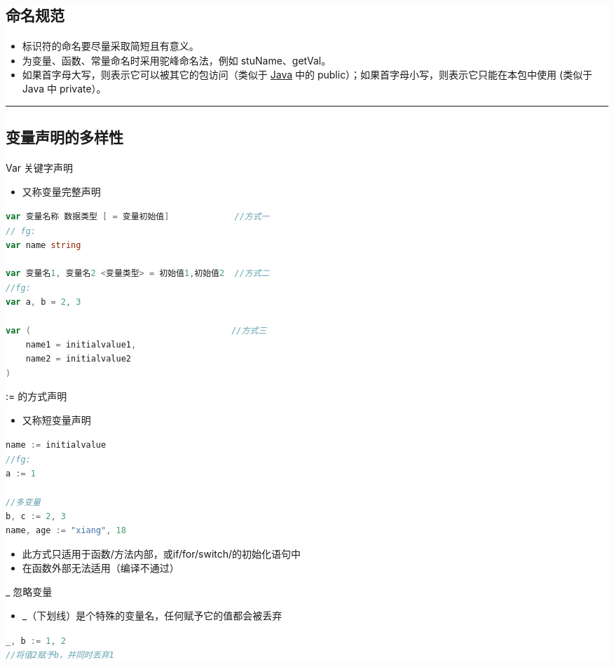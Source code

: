 
## 命名规范

- 标识符的命名要尽量采取简短且有意义。
- 为变量、函数、常量命名时采用驼峰命名法，例如 stuName、getVal。
- 如果首字母大写，则表示它可以被其它的包访问（类似于 [Java](http://c.biancheng.net/java/) 中的 public）；如果首字母小写，则表示它只能在本包中使用 (类似于 Java 中 private）。

---

## 变量声明的多样性

Var 关键字声明

- 又称变量完整声明

```go
var 变量名称 数据类型 [ = 变量初始值]             //方式一
// fg:
var name string

var 变量名1, 变量名2 <变量类型> = 初始值1,初始值2  //方式二
//fg:
var a, b = 2, 3

var (                                        //方式三
    name1 = initialvalue1,
    name2 = initialvalue2
)
```

:= 的方式声明

- 又称短变量声明

```go
name := initialvalue
//fg:
a := 1

//多变量
b, c := 2, 3
name, age := "xiang", 18 
```

- 此方式只适用于函数/方法内部，或if/for/switch/的初始化语句中
- 在函数外部无法适用（编译不通过）

_ 忽略变量

- _（下划线）是个特殊的变量名，任何赋予它的值都会被丢弃

```go
_, b := 1, 2
//将值2赋予b，并同时丢弃1
```
